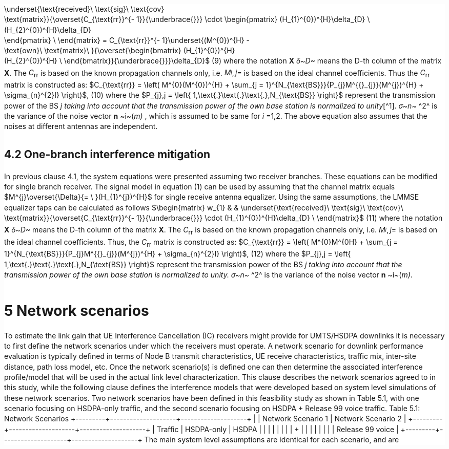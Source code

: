 \underset{\text{received}\ \text{sig}\ \text{cov}\
\text{matrix}}{\overset{C_{\text{rr}}^{- 1}}{\underbrace{}}} \cdot
\begin{pmatrix} (H_{1}^{0})^{H}\delta_{D} \ (H_{2}^{0})^{H}\delta_{D} \
\end{pmatrix} \ \end{matrix} = C_{\text{rr}}^{- 1}\underset{(M^{0})^{H} - \
\text{own}\ \text{matrix}\ }{\overset{\begin{bmatrix} (H_{1}^{0})^{H} \
(H_{2}^{0})^{H} \ \end{bmatrix}}{\underbrace{}}}\delta_{D}$ (9)
where the notation **X** _δ~D~_ means the D-th column of the matrix **X**. The
$C_{\text{rr}}$ is based on the known propagation channels only, i.e.
$M^{{}_{j}},j =$ is based on the ideal channel coefficients. Thus the
$C_{\text{rr}}$ matrix is constructed as:
$C_{\text{rr}} = \left( M^{0}(M^{0})^{H} + \sum_{j =
1}^{N_{\text{BS}}}{P_{j}M^{{}_{j}}(M^{j})^{H} + \sigma_{n}^{2}I} \right)$,
(10)
where the $P_{j},j = \left{ 1,\text{.}\text{.}\text{.},N_{\text{BS}} \right}$
represent the transmission power of the BS _j taking into account that the
transmission power of the own base station is normalized to unity_[^1]. _σ~n~_
^2^ is the variance of the noise vector **n** ~i~(_m)_ , which is assumed to
be same for _i_ =1,2. The above equation also assumes that the noises at
different antennas are independent.
## 4.2 One-branch interference mitigation
In previous clause 4.1, the system equations were presented assuming two
receiver branches. These equations can be modified for single branch receiver.
The signal model in equation (1) can be used by assuming that the channel
matrix equals $M^{j}\overset{\Delta}{= \ }(H_{1}^{j})^{H}$ for single receive
antenna equalizer.
Using the same assumptions, the LMMSE equalizer taps can be calculated as
follows
$\begin{matrix} w_{1} & & \underset{\text{received}\ \text{sig}\ \text{cov}\
\text{matrix}}{\overset{C_{\text{rr}}^{- 1}}{\underbrace{}}} \cdot
(H_{1}^{0})^{H}\delta_{D} \ \end{matrix}$ (11)
where the notation **X** _δ~D~_ means the D-th column of the matrix **X**. The
$C_{\text{rr}}$ is based on the known propagation channels only, i.e.
$M^{{}_{j}},j =$ is based on the ideal channel coefficients. Thus, the
$C_{\text{rr}}$ matrix is constructed as:
$C_{\text{rr}} = \left( M^{0}M^{0H} + \sum_{j =
1}^{N_{\text{BS}}}{P_{j}M^{{}_{j}}(M^{j})^{H} + \sigma_{n}^{2}I} \right)$,
(12)
where the $P_{j},j = \left{ 1,\text{.}\text{.}\text{.},N_{\text{BS}} \right}$
represent the transmission power of the BS _j taking into account that the
transmission power of the own base station is normalized to unity. σ~n~_ ^2^
is the variance of the noise vector **n** ~i~(_m)_.
# 5 Network scenarios
To estimate the link gain that UE Interference Cancellation (IC) receivers
might provide for UMTS/HSDPA downlinks it is necessary to first define the
network scenarios under which the receivers must operate. A network scenario
for downlink performance evaluation is typically defined in terms of Node B
transmit characteristics, UE receive characteristics, traffic mix, inter-site
distance, path loss model, etc. Once the network scenario(s) is defined one
can then determine the associated interference profile/model that will be used
in the actual link level characterization. This clause describes the network
scenarios agreed to in this study, while the following clause defines the
interference models that were developed based on system level simulations of
these network scenarios.
Two network scenarios have been defined in this feasibility study as shown in
Table 5.1, with one scenario focusing on HSDPA-only traffic, and the second
scenario focusing on HSDPA + Release 99 voice traffic.
Table 5.1: Network Scenarios
+---------+--------------------+--------------------+ | | Network Scenario 1 | Network Scenario 2 | +---------+--------------------+--------------------+ | Traffic | HSDPA-only | HSDPA | | | | | | | | + | | | | | | | | Release 99 voice | +---------+--------------------+--------------------+
The main system level assumptions are identical for each scenario, and are